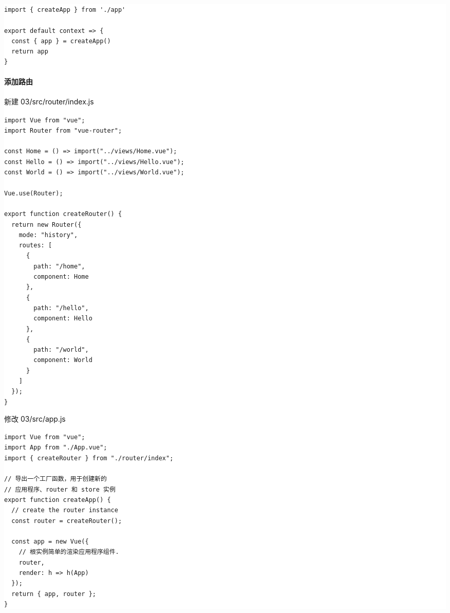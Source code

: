 ```
import { createApp } from './app'

export default context => {
  const { app } = createApp()
  return app
}
```

#### 添加路由

新建 03/src/router/index.js

```
import Vue from "vue";
import Router from "vue-router";

const Home = () => import("../views/Home.vue");
const Hello = () => import("../views/Hello.vue");
const World = () => import("../views/World.vue");

Vue.use(Router);

export function createRouter() {
  return new Router({
    mode: "history",
    routes: [
      {
        path: "/home",
        component: Home
      },
      {
        path: "/hello",
        component: Hello
      },
      {
        path: "/world",
        component: World
      }
    ]
  });
}

```

修改 03/src/app.js

```
import Vue from "vue";
import App from "./App.vue";
import { createRouter } from "./router/index";

// 导出一个工厂函数，用于创建新的
// 应用程序、router 和 store 实例
export function createApp() {
  // create the router instance
  const router = createRouter();

  const app = new Vue({
    // 根实例简单的渲染应用程序组件.
    router,
    render: h => h(App)
  });
  return { app, router };
}
```
